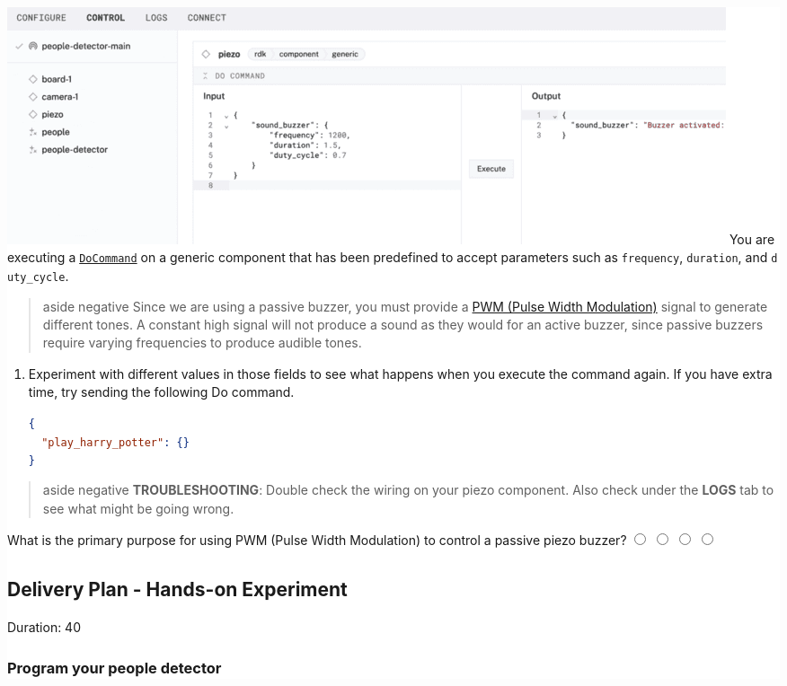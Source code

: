    ![test piezo](assets/testPiezo.png)
   You are executing a [`DoCommand`](https://docs.viam.com/components/generic/#api) on a generic component that has been predefined to accept parameters such as `frequency`, `duration`, and `duty_cycle`.
   > aside negative
   > Since we are using a passive buzzer, you must provide a [PWM (Pulse Width Modulation)](https://en.wikipedia.org/wiki/Pulse-width_modulation) signal to generate different tones. A constant high signal will not produce a sound as they would for an active buzzer, since passive buzzers require varying frequencies to produce audible tones.
1. Experiment with different values in those fields to see what happens when you execute the command again. If you have extra time, try sending the following Do command.
   ```json
   {
     "play_harry_potter": {}
   }
   ```

> aside negative
> **TROUBLESHOOTING**: Double check the wiring on your piezo component. Also check under the **LOGS** tab to see what might be going wrong.

<form>
  <name>What is the primary purpose for using PWM (Pulse Width Modulation) to control a passive piezo buzzer?</name>
  <input type="radio" value="To provide a constant high voltage to the buzzer.">
  <input type="radio" value="To generate varying tones by controlling the frequency of the signal.">
  <input type="radio" value="To make sure the buzzer operates at a fixed tone without additional wiring.">
  <input type="radio" value="To power the buzzer directly from a USB port.">
</form>



## Delivery Plan - Hands-on Experiment

Duration: 40

### Program your people detector
